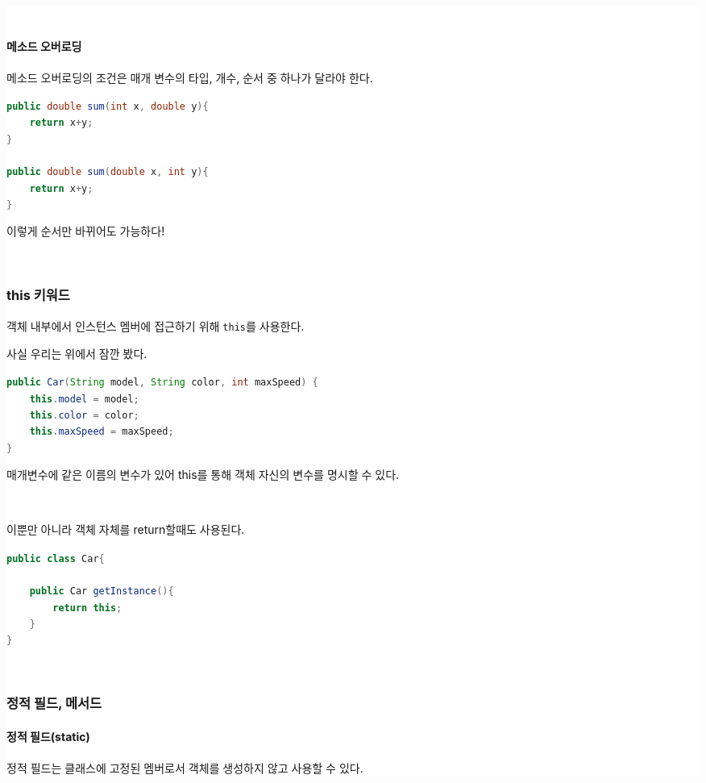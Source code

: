 <br>

#### 메소드 오버로딩

메소드 오버로딩의 조건은 매개 변수의 타입, 개수, 순서 중 하나가 달라야 한다.

```java
public double sum(int x, double y){
    return x+y;
}

public double sum(double x, int y){
    return x+y;
}
```

이렇게 순서만 바뀌어도 가능하다!

<br>

### this 키워드

객체 내부에서 인스턴스 멤버에 접근하기 위해 `this`를 사용한다. 

사실 우리는 위에서 잠깐 봤다.

```java
public Car(String model, String color, int maxSpeed) {
    this.model = model;
    this.color = color;
    this.maxSpeed = maxSpeed;
}
```

매개변수에 같은 이름의 변수가 있어 this를 통해 객체 자신의 변수를 명시할 수 있다.

<br>

이뿐만 아니라 객체 자체를 return할때도 사용된다.

```java
public class Car{
    
    public Car getInstance(){
        return this;
    }
}
```



<br>

### 정적 필드, 메서드

#### 정적 필드(static)

정적 필드는 클래스에 고정된 멤버로서 객체를 생성하지 않고 사용할 수 있다. 
